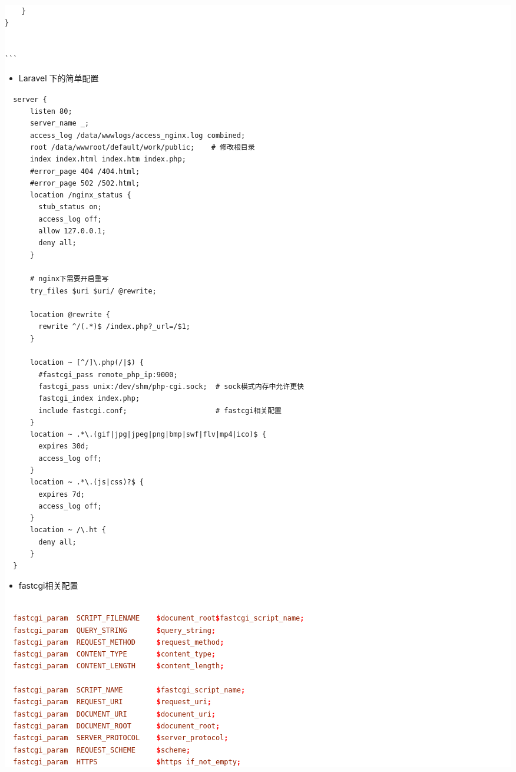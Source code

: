        }
    }


    ```
  - Laravel 下的简单配置
  
  ```
    server {
        listen 80;
        server_name _;
        access_log /data/wwwlogs/access_nginx.log combined;
        root /data/wwwroot/default/work/public;    # 修改根目录
        index index.html index.htm index.php;
        #error_page 404 /404.html;
        #error_page 502 /502.html;
        location /nginx_status {
          stub_status on;
          access_log off;
          allow 127.0.0.1;
          deny all;
        }
        
        # nginx下需要开启重写
        try_files $uri $uri/ @rewrite; 
          
        location @rewrite { 
          rewrite ^/(.*)$ /index.php?_url=/$1; 
        } 
         
        location ~ [^/]\.php(/|$) {
          #fastcgi_pass remote_php_ip:9000;
          fastcgi_pass unix:/dev/shm/php-cgi.sock;  # sock模式内存中允许更快
          fastcgi_index index.php;
          include fastcgi.conf;                     # fastcgi相关配置
        }
        location ~ .*\.(gif|jpg|jpeg|png|bmp|swf|flv|mp4|ico)$ {
          expires 30d;
          access_log off;
        }
        location ~ .*\.(js|css)?$ {
          expires 7d;
          access_log off;
        }
        location ~ /\.ht {
          deny all;
        }
    }
  ```
  
  - fastcgi相关配置
  ```conf
 
    fastcgi_param  SCRIPT_FILENAME    $document_root$fastcgi_script_name;
    fastcgi_param  QUERY_STRING       $query_string;
    fastcgi_param  REQUEST_METHOD     $request_method;
    fastcgi_param  CONTENT_TYPE       $content_type;
    fastcgi_param  CONTENT_LENGTH     $content_length;
    
    fastcgi_param  SCRIPT_NAME        $fastcgi_script_name;
    fastcgi_param  REQUEST_URI        $request_uri;
    fastcgi_param  DOCUMENT_URI       $document_uri;
    fastcgi_param  DOCUMENT_ROOT      $document_root;
    fastcgi_param  SERVER_PROTOCOL    $server_protocol;
    fastcgi_param  REQUEST_SCHEME     $scheme;
    fastcgi_param  HTTPS              $https if_not_empty;
  ```